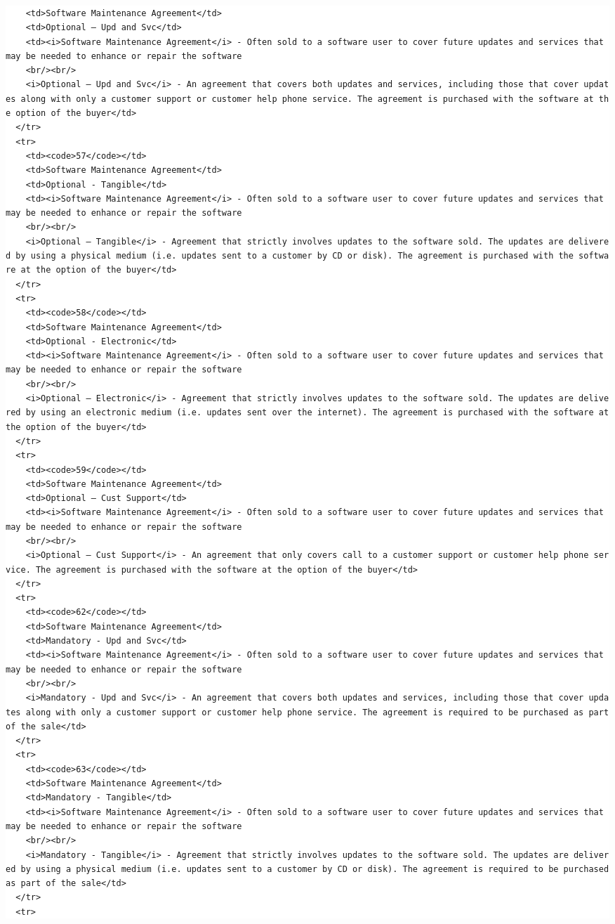         <td>Software Maintenance Agreement</td>
        <td>Optional – Upd and Svc</td>
        <td><i>Software Maintenance Agreement</i> - Often sold to a software user to cover future updates and services that may be needed to enhance or repair the software
        <br/><br/>
        <i>Optional – Upd and Svc</i> - An agreement that covers both updates and services, including those that cover updates along with only a customer support or customer help phone service. The agreement is purchased with the software at the option of the buyer</td>
      </tr>
      <tr>
        <td><code>57</code></td>
        <td>Software Maintenance Agreement</td>
        <td>Optional - Tangible</td>
        <td><i>Software Maintenance Agreement</i> - Often sold to a software user to cover future updates and services that may be needed to enhance or repair the software
        <br/><br/>
        <i>Optional – Tangible</i> - Agreement that strictly involves updates to the software sold. The updates are delivered by using a physical medium (i.e. updates sent to a customer by CD or disk). The agreement is purchased with the software at the option of the buyer</td>
      </tr>
      <tr>
        <td><code>58</code></td>
        <td>Software Maintenance Agreement</td>
        <td>Optional - Electronic</td>
        <td><i>Software Maintenance Agreement</i> - Often sold to a software user to cover future updates and services that may be needed to enhance or repair the software
        <br/><br/>
        <i>Optional – Electronic</i> - Agreement that strictly involves updates to the software sold. The updates are delivered by using an electronic medium (i.e. updates sent over the internet). The agreement is purchased with the software at the option of the buyer</td>
      </tr>
      <tr>
        <td><code>59</code></td>
        <td>Software Maintenance Agreement</td>
        <td>Optional – Cust Support</td>
        <td><i>Software Maintenance Agreement</i> - Often sold to a software user to cover future updates and services that may be needed to enhance or repair the software
        <br/><br/>
        <i>Optional – Cust Support</i> - An agreement that only covers call to a customer support or customer help phone service. The agreement is purchased with the software at the option of the buyer</td>
      </tr>
      <tr>
        <td><code>62</code></td>
        <td>Software Maintenance Agreement</td>
        <td>Mandatory - Upd and Svc</td>
        <td><i>Software Maintenance Agreement</i> - Often sold to a software user to cover future updates and services that may be needed to enhance or repair the software
        <br/><br/>
        <i>Mandatory - Upd and Svc</i> - An agreement that covers both updates and services, including those that cover updates along with only a customer support or customer help phone service. The agreement is required to be purchased as part of the sale</td>
      </tr>
      <tr>
        <td><code>63</code></td>
        <td>Software Maintenance Agreement</td>
        <td>Mandatory - Tangible</td>
        <td><i>Software Maintenance Agreement</i> - Often sold to a software user to cover future updates and services that may be needed to enhance or repair the software
        <br/><br/>
        <i>Mandatory - Tangible</i> - Agreement that strictly involves updates to the software sold. The updates are delivered by using a physical medium (i.e. updates sent to a customer by CD or disk). The agreement is required to be purchased as part of the sale</td>
      </tr>
      <tr>